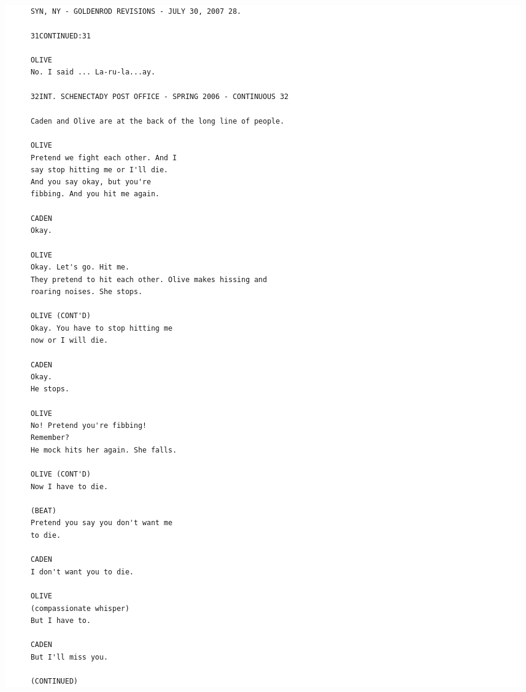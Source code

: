           

          

          SYN, NY - GOLDENROD REVISIONS - JULY 30, 2007 28.

          31CONTINUED:31

          OLIVE
          No. I said ... La-ru-la...ay.

          32INT. SCHENECTADY POST OFFICE - SPRING 2006 - CONTINUOUS 32

          Caden and Olive are at the back of the long line of people.

          OLIVE
          Pretend we fight each other. And I
          say stop hitting me or I'll die.
          And you say okay, but you're
          fibbing. And you hit me again.

          CADEN
          Okay.

          OLIVE
          Okay. Let's go. Hit me.
          They pretend to hit each other. Olive makes hissing and
          roaring noises. She stops.

          OLIVE (CONT'D)
          Okay. You have to stop hitting me
          now or I will die.

          CADEN
          Okay.
          He stops.

          OLIVE
          No! Pretend you're fibbing!
          Remember?
          He mock hits her again. She falls.

          OLIVE (CONT'D)
          Now I have to die.

          (BEAT)
          Pretend you say you don't want me
          to die.

          CADEN
          I don't want you to die.

          OLIVE
          (compassionate whisper)
          But I have to.

          CADEN
          But I'll miss you.

          (CONTINUED)
